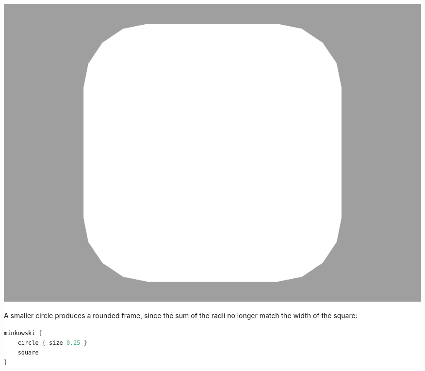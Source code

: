 ![Minkowski sum](../images/minkowski-roundrect.png)

A smaller circle produces a rounded frame, since the sum of the radii no longer match the width of the square:

```swift
minkowski {
    circle { size 0.25 }
    square
}
```
